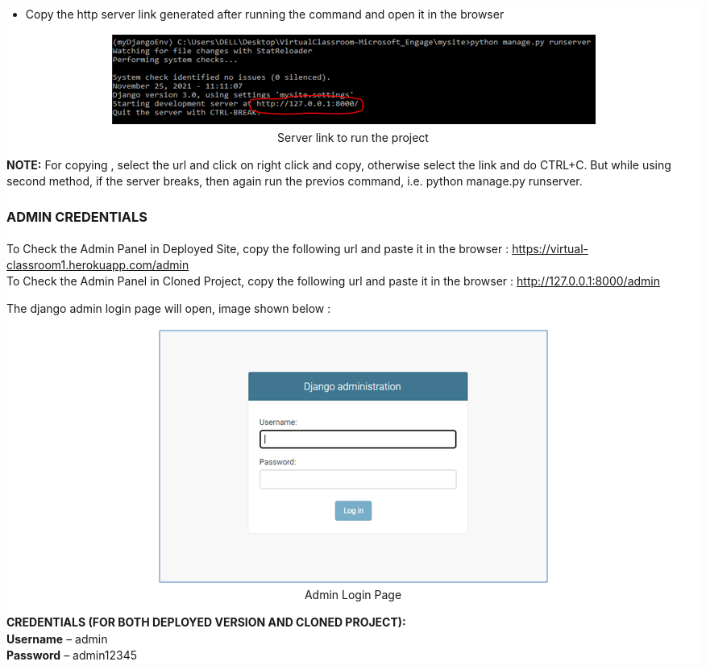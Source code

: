 * Copy the http server link generated after running the command and open it in the browser
    
<p align="center">
    <img src="/readme_images/ServerImg.PNG" alt="Server link to run the project">
    <br />
    Server link to run the project
</p>
    
**NOTE:** For copying , select the url and click on right click and copy, otherwise select the link and do CTRL+C. But while using second method, if the server breaks, then again run the previos command, i.e. python manage.py runserver. 
    


### ADMIN CREDENTIALS
    
To Check the Admin Panel in Deployed Site, copy the following url and paste it in the browser :   https://virtual-classroom1.herokuapp.com/admin
<br>
To Check the Admin Panel in Cloned Project, copy the following url and paste it in the browser :   http://127.0.0.1:8000/admin

The django admin login page will open, image shown below :
    
<p align="center">
    <img src="/readme_images/admin-login.PNG" alt="Admin Login Page">
    <br />
    Admin Login Page
</p>

**CREDENTIALS (FOR BOTH DEPLOYED VERSION AND CLONED PROJECT):** <br>
**Username** – admin <br>
**Password** – admin12345  <br>
